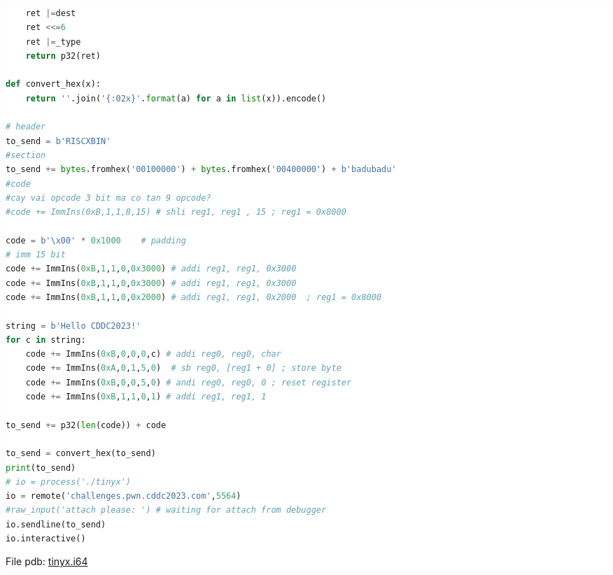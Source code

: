 ```python
    ret |=dest
    ret <<=6
    ret |=_type
    return p32(ret)

def convert_hex(x):
    return ''.join('{:02x}'.format(a) for a in list(x)).encode()

# header
to_send = b'RISCXBIN'
#section
to_send += bytes.fromhex('00100000') + bytes.fromhex('00400000') + b'badubadu'
#code
#cay vai opcode 3 bit ma co tan 9 opcode?
#code += ImmIns(0xB,1,1,8,15) # shli reg1, reg1 , 15 ; reg1 = 0x8000

code = b'\x00' * 0x1000    # padding
# imm 15 bit
code += ImmIns(0xB,1,1,0,0x3000) # addi reg1, reg1, 0x3000
code += ImmIns(0xB,1,1,0,0x3000) # addi reg1, reg1, 0x3000
code += ImmIns(0xB,1,1,0,0x2000) # addi reg1, reg1, 0x2000  ; reg1 = 0x8000

string = b'Hello CDDC2023!'
for c in string:
    code += ImmIns(0xB,0,0,0,c) # addi reg0, reg0, char
    code += ImmIns(0xA,0,1,5,0)  # sb reg0, [reg1 + 0] ; store byte
    code += ImmIns(0xB,0,0,5,0) # andi reg0, reg0, 0 ; reset register
    code += ImmIns(0xB,1,1,0,1) # addi reg1, reg1, 1

to_send += p32(len(code)) + code

to_send = convert_hex(to_send)
print(to_send)
# io = process('./tinyx')
io = remote('challenges.pwn.cddc2023.com',5564)
#raw_input('attach please: ') # waiting for attach from debugger
io.sendline(to_send)
io.interactive()
```
File pdb: [tinyx.i64](https://anonfiles.com/89K9G3w7za/tinyx_i64)
